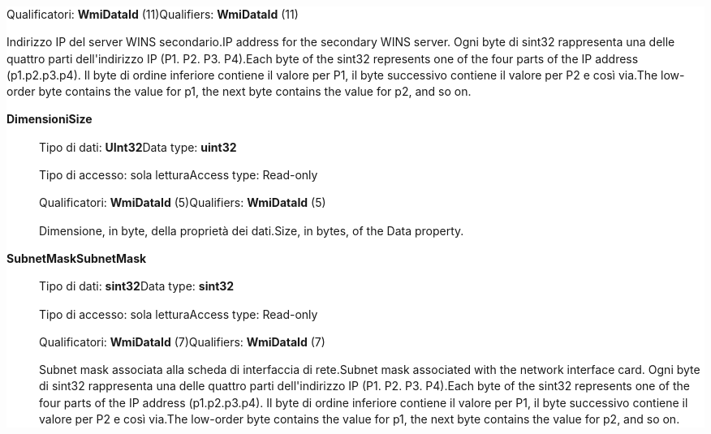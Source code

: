 <span data-ttu-id="22dde-198">Qualificatori: **WmiDataId** (11)</span><span class="sxs-lookup"><span data-stu-id="22dde-198">Qualifiers: **WmiDataId** (11)</span></span>
</dt> </dl>

<span data-ttu-id="22dde-199">Indirizzo IP del server WINS secondario.</span><span class="sxs-lookup"><span data-stu-id="22dde-199">IP address for the secondary WINS server.</span></span> <span data-ttu-id="22dde-200">Ogni byte di sint32 rappresenta una delle quattro parti dell'indirizzo IP (P1. P2. P3. P4).</span><span class="sxs-lookup"><span data-stu-id="22dde-200">Each byte of the sint32 represents one of the four parts of the IP address (p1.p2.p3.p4).</span></span> <span data-ttu-id="22dde-201">Il byte di ordine inferiore contiene il valore per P1, il byte successivo contiene il valore per P2 e così via.</span><span class="sxs-lookup"><span data-stu-id="22dde-201">The low-order byte contains the value for p1, the next byte contains the value for p2, and so on.</span></span>

</dd> <dt>

<span data-ttu-id="22dde-202">**Dimensioni**</span><span class="sxs-lookup"><span data-stu-id="22dde-202">**Size**</span></span>
</dt> <dd> <dl> <dt>

<span data-ttu-id="22dde-203">Tipo di dati: **UInt32**</span><span class="sxs-lookup"><span data-stu-id="22dde-203">Data type: **uint32**</span></span>
</dt> <dt>

<span data-ttu-id="22dde-204">Tipo di accesso: sola lettura</span><span class="sxs-lookup"><span data-stu-id="22dde-204">Access type: Read-only</span></span>
</dt> <dt>

<span data-ttu-id="22dde-205">Qualificatori: **WmiDataId** (5)</span><span class="sxs-lookup"><span data-stu-id="22dde-205">Qualifiers: **WmiDataId** (5)</span></span>
</dt> </dl>

<span data-ttu-id="22dde-206">Dimensione, in byte, della proprietà dei dati.</span><span class="sxs-lookup"><span data-stu-id="22dde-206">Size, in bytes, of the Data property.</span></span>

</dd> <dt>

<span data-ttu-id="22dde-207">**SubnetMask**</span><span class="sxs-lookup"><span data-stu-id="22dde-207">**SubnetMask**</span></span>
</dt> <dd> <dl> <dt>

<span data-ttu-id="22dde-208">Tipo di dati: **sint32**</span><span class="sxs-lookup"><span data-stu-id="22dde-208">Data type: **sint32**</span></span>
</dt> <dt>

<span data-ttu-id="22dde-209">Tipo di accesso: sola lettura</span><span class="sxs-lookup"><span data-stu-id="22dde-209">Access type: Read-only</span></span>
</dt> <dt>

<span data-ttu-id="22dde-210">Qualificatori: **WmiDataId** (7)</span><span class="sxs-lookup"><span data-stu-id="22dde-210">Qualifiers: **WmiDataId** (7)</span></span>
</dt> </dl>

<span data-ttu-id="22dde-211">Subnet mask associata alla scheda di interfaccia di rete.</span><span class="sxs-lookup"><span data-stu-id="22dde-211">Subnet mask associated with the network interface card.</span></span> <span data-ttu-id="22dde-212">Ogni byte di sint32 rappresenta una delle quattro parti dell'indirizzo IP (P1. P2. P3. P4).</span><span class="sxs-lookup"><span data-stu-id="22dde-212">Each byte of the sint32 represents one of the four parts of the IP address (p1.p2.p3.p4).</span></span> <span data-ttu-id="22dde-213">Il byte di ordine inferiore contiene il valore per P1, il byte successivo contiene il valore per P2 e così via.</span><span class="sxs-lookup"><span data-stu-id="22dde-213">The low-order byte contains the value for p1, the next byte contains the value for p2, and so on.</span></span>
